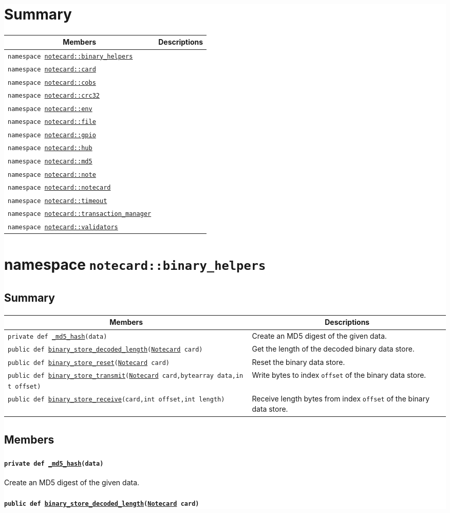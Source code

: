 # Summary

 Members                        | Descriptions                                
--------------------------------|---------------------------------------------
`namespace `[`notecard::binary_helpers`](#namespacenotecard_1_1binary__helpers) | 
`namespace `[`notecard::card`](#namespacenotecard_1_1card) | 
`namespace `[`notecard::cobs`](#namespacenotecard_1_1cobs) | 
`namespace `[`notecard::crc32`](#namespacenotecard_1_1crc32) | 
`namespace `[`notecard::env`](#namespacenotecard_1_1env) | 
`namespace `[`notecard::file`](#namespacenotecard_1_1file) | 
`namespace `[`notecard::gpio`](#namespacenotecard_1_1gpio) | 
`namespace `[`notecard::hub`](#namespacenotecard_1_1hub) | 
`namespace `[`notecard::md5`](#namespacenotecard_1_1md5) | 
`namespace `[`notecard::note`](#namespacenotecard_1_1note) | 
`namespace `[`notecard::notecard`](#namespacenotecard_1_1notecard) | 
`namespace `[`notecard::timeout`](#namespacenotecard_1_1timeout) | 
`namespace `[`notecard::transaction_manager`](#namespacenotecard_1_1transaction__manager) | 
`namespace `[`notecard::validators`](#namespacenotecard_1_1validators) | 

# namespace `notecard::binary_helpers` 

## Summary

 Members                        | Descriptions                                
--------------------------------|---------------------------------------------
`private def `[`_md5_hash`](#namespacenotecard_1_1binary__helpers_1a7cbdb1c94d6448e186df0f37f26b4125)`(data)`            | Create an MD5 digest of the given data.
`public def `[`binary_store_decoded_length`](#namespacenotecard_1_1binary__helpers_1af168917cad28bfabb154817552f95535)`(`[`Notecard`](#classnotecard_1_1notecard_1_1_notecard)` card)`            | Get the length of the decoded binary data store.
`public def `[`binary_store_reset`](#namespacenotecard_1_1binary__helpers_1aa35216fb089167c5b7401330f3d4db38)`(`[`Notecard`](#classnotecard_1_1notecard_1_1_notecard)` card)`            | Reset the binary data store.
`public def `[`binary_store_transmit`](#namespacenotecard_1_1binary__helpers_1a6150afaf45a91b405ae1b9bfb6f12b77)`(`[`Notecard`](#classnotecard_1_1notecard_1_1_notecard)` card,bytearray data,int offset)`            | Write bytes to index `offset` of the binary data store.
`public def `[`binary_store_receive`](#namespacenotecard_1_1binary__helpers_1ab8c54de7f3990a0e60307ba8f9327477)`(card,int offset,int length)`            | Receive length bytes from index `offset` of the binary data store.

## Members

#### `private def `[`_md5_hash`](#namespacenotecard_1_1binary__helpers_1a7cbdb1c94d6448e186df0f37f26b4125)`(data)` 

Create an MD5 digest of the given data.

#### `public def `[`binary_store_decoded_length`](#namespacenotecard_1_1binary__helpers_1af168917cad28bfabb154817552f95535)`(`[`Notecard`](#classnotecard_1_1notecard_1_1_notecard)` card)` 
